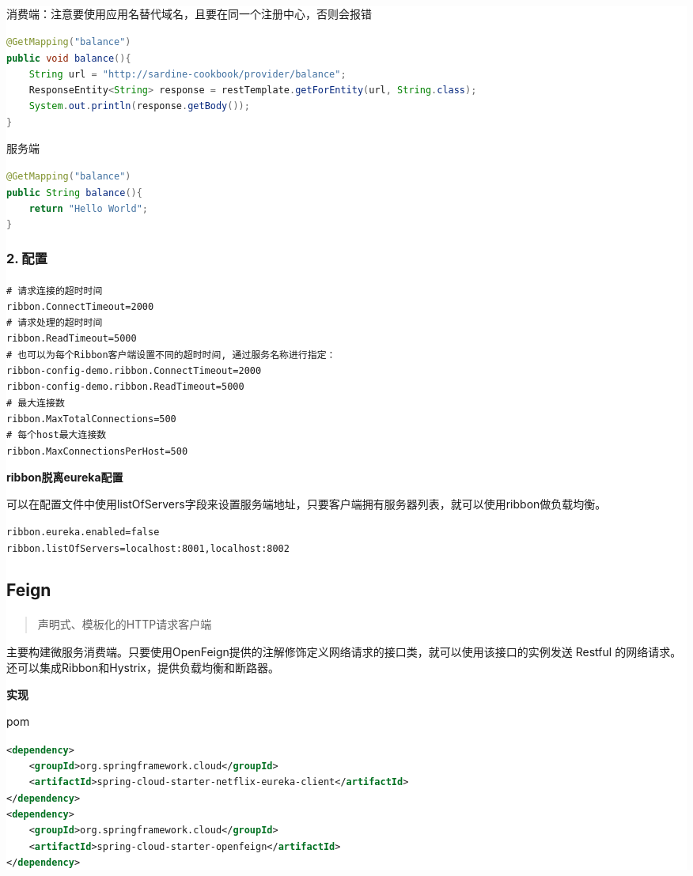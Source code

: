 消费端：注意要使用应用名替代域名，且要在同一个注册中心，否则会报错

```java
@GetMapping("balance")
public void balance(){
    String url = "http://sardine-cookbook/provider/balance";
    ResponseEntity<String> response = restTemplate.getForEntity(url, String.class);
    System.out.println(response.getBody());
}
```

服务端

```java
@GetMapping("balance")
public String balance(){
    return "Hello World";
}
```

### 2. 配置

```properties
# 请求连接的超时时间
ribbon.ConnectTimeout=2000
# 请求处理的超时时间
ribbon.ReadTimeout=5000
# 也可以为每个Ribbon客户端设置不同的超时时间, 通过服务名称进行指定：
ribbon-config-demo.ribbon.ConnectTimeout=2000
ribbon-config-demo.ribbon.ReadTimeout=5000
# 最大连接数
ribbon.MaxTotalConnections=500
# 每个host最大连接数
ribbon.MaxConnectionsPerHost=500
```

**ribbon脱离eureka配置**

可以在配置文件中使用listOfServers字段来设置服务端地址，只要客户端拥有服务器列表，就可以使用ribbon做负载均衡。

```properties
ribbon.eureka.enabled=false
ribbon.listOfServers=localhost:8001,localhost:8002
```

## Feign

> 声明式、模板化的HTTP请求客户端

主要构建微服务消费端。只要使用OpenFeign提供的注解修饰定义网络请求的接口类，就可以使用该接口的实例发送 Restful 的网络请求。还可以集成Ribbon和Hystrix，提供负载均衡和断路器。

**实现**

pom

```xml
<dependency>
    <groupId>org.springframework.cloud</groupId>
    <artifactId>spring-cloud-starter-netflix-eureka-client</artifactId>
</dependency>
<dependency>        
    <groupId>org.springframework.cloud</groupId>            
    <artifactId>spring-cloud-starter-openfeign</artifactId>            
</dependency>
```
